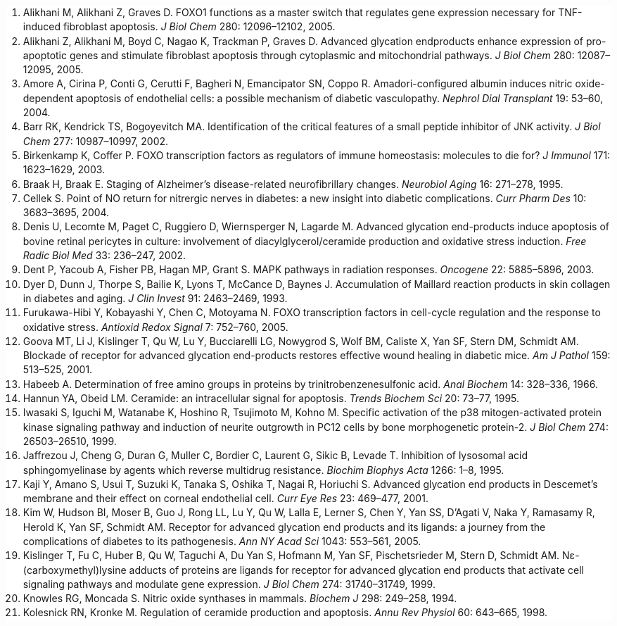 1. Alikhani M, Alikhani Z, Graves D. FOXO1 functions as a master switch that regulates gene expression necessary for TNF-induced fibroblast apoptosis. *J Biol Chem* 280: 12096–12102, 2005.
2. Alikhani Z, Alikhani M, Boyd C, Nagao K, Trackman P, Graves D. Advanced glycation endproducts enhance expression of pro-apoptotic genes and stimulate fibroblast apoptosis through cytoplasmic and mitochondrial pathways. *J Biol Chem* 280: 12087–12095, 2005.
3. Amore A, Cirina P, Conti G, Cerutti F, Bagheri N, Emancipator SN, Coppo R. Amadori-configured albumin induces nitric oxide-dependent apoptosis of endothelial cells: a possible mechanism of diabetic vasculopathy. *Nephrol Dial Transplant* 19: 53–60, 2004.
4. Barr RK, Kendrick TS, Bogoyevitch MA. Identification of the critical features of a small peptide inhibitor of JNK activity. *J Biol Chem* 277: 10987–10997, 2002.
5. Birkenkamp K, Coffer P. FOXO transcription factors as regulators of immune homeostasis: molecules to die for? *J Immunol* 171: 1623–1629, 2003.
6. Braak H, Braak E. Staging of Alzheimer’s disease-related neurofibrillary changes. *Neurobiol Aging* 16: 271–278, 1995.
7. Cellek S. Point of NO return for nitrergic nerves in diabetes: a new insight into diabetic complications. *Curr Pharm Des* 10: 3683–3695, 2004.
8. Denis U, Lecomte M, Paget C, Ruggiero D, Wiernsperger N, Lagarde M. Advanced glycation end-products induce apoptosis of bovine retinal pericytes in culture: involvement of diacylglycerol/ceramide production and oxidative stress induction. *Free Radic Biol Med* 33: 236–247, 2002.
9. Dent P, Yacoub A, Fisher PB, Hagan MP, Grant S. MAPK pathways in radiation responses. *Oncogene* 22: 5885–5896, 2003.
10. Dyer D, Dunn J, Thorpe S, Bailie K, Lyons T, McCance D, Baynes J. Accumulation of Maillard reaction products in skin collagen in diabetes and aging. *J Clin Invest* 91: 2463–2469, 1993.
11. Furukawa-Hibi Y, Kobayashi Y, Chen C, Motoyama N. FOXO transcription factors in cell-cycle regulation and the response to oxidative stress. *Antioxid Redox Signal* 7: 752–760, 2005.
12. Goova MT, Li J, Kislinger T, Qu W, Lu Y, Bucciarelli LG, Nowygrod S, Wolf BM, Caliste X, Yan SF, Stern DM, Schmidt AM. Blockade of receptor for advanced glycation end-products restores effective wound healing in diabetic mice. *Am J Pathol* 159: 513–525, 2001.
13. Habeeb A. Determination of free amino groups in proteins by trinitrobenzenesulfonic acid. *Anal Biochem* 14: 328–336, 1966.
14. Hannun YA, Obeid LM. Ceramide: an intracellular signal for apoptosis. *Trends Biochem Sci* 20: 73–77, 1995.
15. Iwasaki S, Iguchi M, Watanabe K, Hoshino R, Tsujimoto M, Kohno M. Specific activation of the p38 mitogen-activated protein kinase signaling pathway and induction of neurite outgrowth in PC12 cells by bone morphogenetic protein-2. *J Biol Chem* 274: 26503–26510, 1999.
16. Jaffrezou J, Cheng G, Duran G, Muller C, Bordier C, Laurent G, Sikic B, Levade T. Inhibition of lysosomal acid sphingomyelinase by agents which reverse multidrug resistance. *Biochim Biophys Acta* 1266: 1–8, 1995.
17. Kaji Y, Amano S, Usui T, Suzuki K, Tanaka S, Oshika T, Nagai R, Horiuchi S. Advanced glycation end products in Descemet’s membrane and their effect on corneal endothelial cell. *Curr Eye Res* 23: 469–477, 2001.
18. Kim W, Hudson BI, Moser B, Guo J, Rong LL, Lu Y, Qu W, Lalla E, Lerner S, Chen Y, Yan SS, D’Agati V, Naka Y, Ramasamy R, Herold K, Yan SF, Schmidt AM. Receptor for advanced glycation end products and its ligands: a journey from the complications of diabetes to its pathogenesis. *Ann NY Acad Sci* 1043: 553–561, 2005.
19. Kislinger T, Fu C, Huber B, Qu W, Taguchi A, Du Yan S, Hofmann M, Yan SF, Pischetsrieder M, Stern D, Schmidt AM. Nε-(carboxymethyl)lysine adducts of proteins are ligands for receptor for advanced glycation end products that activate cell signaling pathways and modulate gene expression. *J Biol Chem* 274: 31740–31749, 1999.
20. Knowles RG, Moncada S. Nitric oxide synthases in mammals. *Biochem J* 298: 249–258, 1994.
21. Kolesnick RN, Kronke M. Regulation of ceramide production and apoptosis. *Annu Rev Physiol* 60: 643–665, 1998.
